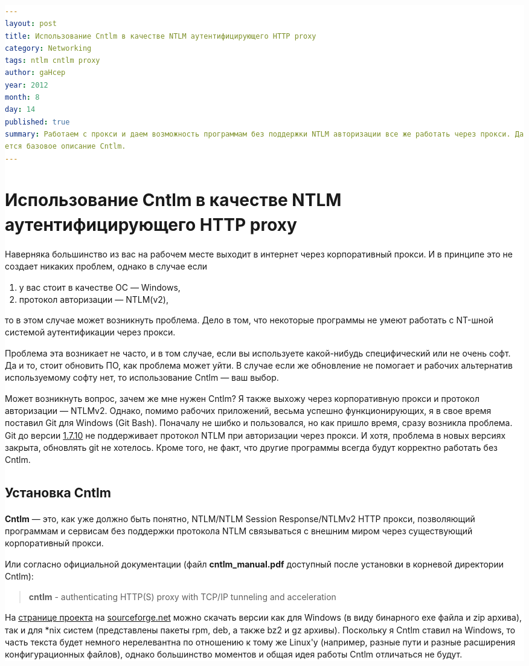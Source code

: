 ```yaml
---
layout: post
title: Использование Cntlm в качестве NTLM аутентифицирующего HTTP proxy
category: Networking
tags: ntlm cntlm proxy
author: gaHcep
year: 2012
month: 8
day: 14
published: true
summary: Работаем с прокси и даем возможность программам без поддержки NTLM авторизации все же работать через прокси. Дается базовое описание Cntlm.
---
```


# Использование Cntlm в качестве NTLM аутентифицирующего HTTP proxy

Наверняка большинство из вас на рабочем месте выходит в интернет через корпоративный прокси. И в принципе это не создает никаких проблем, однако в 
случае если
 
1. у вас стоит в качестве ОС — Windows,
2. протокол авторизации — NTLM(v2),

то в этом случае может возникнуть проблема. Дело в том, что некоторые программы не умеют работать с NT-шной системой аутентификации через прокси.

Проблема эта возникает не часто, и в том случае, если вы используете какой-нибудь специфический или не очень софт. Да и то, стоит обновить ПО, как проблема может уйти. В случае если же обновление не помогает и рабочих альтернатив используемому софту нет, то использование Cntlm — ваш выбор.

Может возникнуть вопрос, зачем же мне нужен Cntlm? Я также выхожу через корпоративную прокси и протокол авторизации — NTLMv2. Однако, помимо рабочих приложений, весьма успешно функционирующих, я в свое время поставил Git для Windows (Git Bash). Поначалу не шибко и пользовался, но как пришло время, сразу возникла проблема. Git до версии [1.7.10](https://github.com/gitster/git/commit/dd6139971a18e25a5089c0f96dc80e454683ef0b) не поддерживает протокол NTLM при авторизации через прокси. И хотя, проблема в новых версиях закрыта, обновлять git не хотелось. Кроме того, не факт, что другие программы всегда будут корректно работать без Cntlm. 

## Установка Cntlm

**Cntlm** — это, как уже должно быть понятно, NTLM/NTLM Session Response/NTLMv2 HTTP прокси, позволяющий программам и сервисам без поддержки протокола NTLM связываться с внешним миром через существующий корпоративный прокси. 

Или согласно официальной документации (файл **cntlm_manual.pdf** доступный после установки в корневой директории Cntlm):

> **cntlm** - authenticating HTTP(S) proxy with TCP/IP tunneling and acceleration

На [странице проекта](http://sourceforge.net/projects/cntlm/) на [sourceforge.net](http://sourceforge.net) можно скачать версии как для Windows (в виду бинарного exe файла и zip архива), так и для *nix систем (представлены пакеты rpm, deb, а также bz2 и gz архивы).
Поскольку я Cntlm ставил на Windows, то часть текста будет немного нерелевантна по отношению к тому же Linux'у (например, разные пути и разные расширения конфигурационных файлов), однако большинство моментов и общая идея работы Cntlm отличаться не будут.
